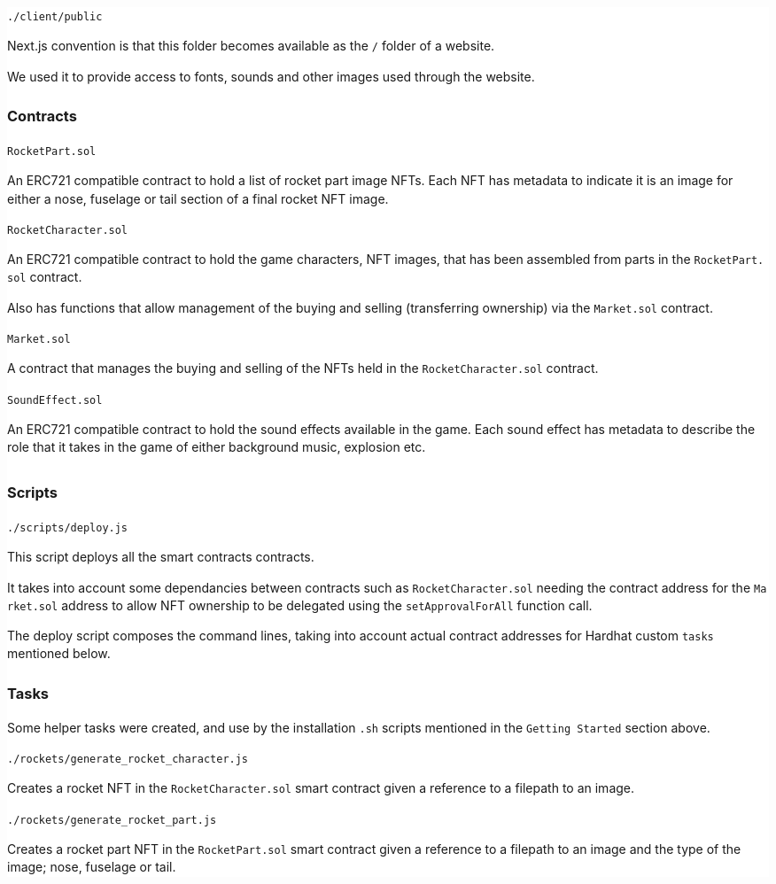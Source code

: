 `./client/public`

Next.js convention is that this folder becomes available as the `/` folder of a website.

We used it to provide access to fonts, sounds and other images used through the website.

### Contracts

`RocketPart.sol`

An ERC721 compatible contract to hold a list of rocket part image NFTs. Each NFT has metadata to indicate it is an image for either a nose, fuselage or tail section of a final rocket NFT image.

`RocketCharacter.sol`

An ERC721 compatible contract to hold the game characters, NFT images, that has been assembled from parts in the `RocketPart.sol` contract.

Also has functions that allow management of the buying and selling (transferring ownership) via the `Market.sol` contract.

`Market.sol`

A contract that manages the buying and selling of the NFTs held in the `RocketCharacter.sol` contract.

`SoundEffect.sol`

An ERC721 compatible contract to hold the sound effects available in the game. Each sound effect has metadata to describe the role that it takes in the game of either background music, explosion etc.

##

### Scripts

`./scripts/deploy.js`

This script deploys all the smart contracts contracts.

It takes into account some dependancies between contracts such as `RocketCharacter.sol` needing the contract address for the `Market.sol` address to allow NFT ownership to be delegated using the `setApprovalForAll` function call.

The deploy script composes the command lines, taking into account actual contract addresses for Hardhat custom `tasks` mentioned below.

### Tasks

Some helper tasks were created, and use by the installation `.sh` scripts mentioned in the `Getting Started` section above.

`./rockets/generate_rocket_character.js`

Creates a rocket NFT in the `RocketCharacter.sol` smart contract given a reference to a filepath to an image.

`./rockets/generate_rocket_part.js`

Creates a rocket part NFT in the `RocketPart.sol` smart contract given a reference to a filepath to an image and the type of the image; nose, fuselage or tail.
